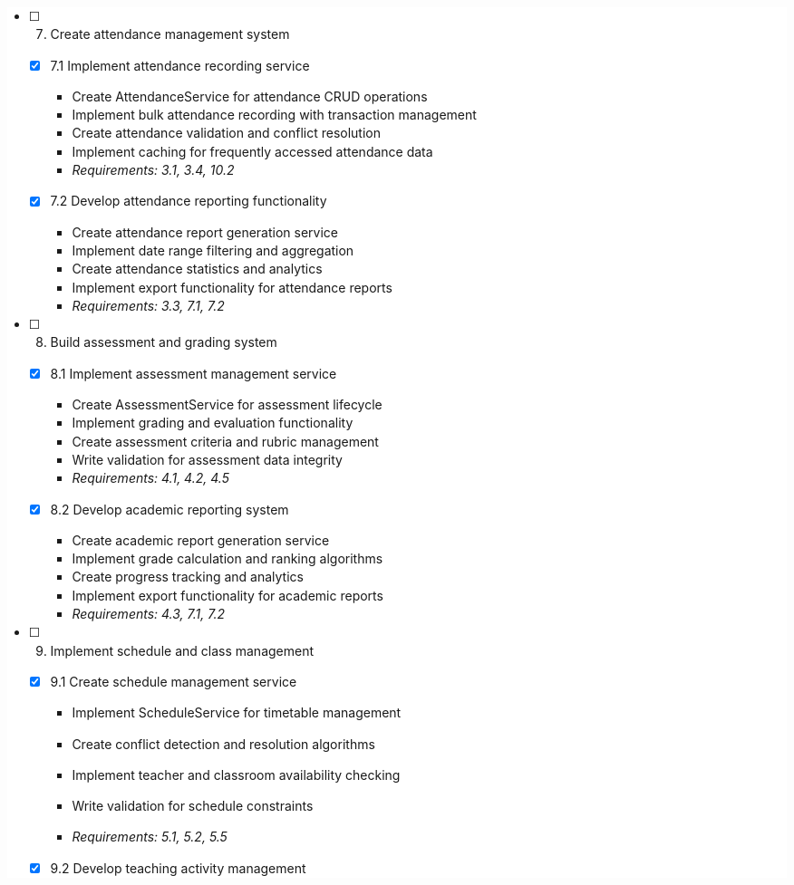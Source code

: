 - [ ] 7. Create attendance management system
  - [x] 7.1 Implement attendance recording service



    - Create AttendanceService for attendance CRUD operations
    - Implement bulk attendance recording with transaction management
    - Create attendance validation and conflict resolution
    - Implement caching for frequently accessed attendance data
    - _Requirements: 3.1, 3.4, 10.2_

  - [x] 7.2 Develop attendance reporting functionality




    - Create attendance report generation service
    - Implement date range filtering and aggregation
    - Create attendance statistics and analytics
    - Implement export functionality for attendance reports
    - _Requirements: 3.3, 7.1, 7.2_

- [ ] 8. Build assessment and grading system
  - [x] 8.1 Implement assessment management service



    - Create AssessmentService for assessment lifecycle
    - Implement grading and evaluation functionality
    - Create assessment criteria and rubric management
    - Write validation for assessment data integrity
    - _Requirements: 4.1, 4.2, 4.5_

  - [x] 8.2 Develop academic reporting system



    - Create academic report generation service
    - Implement grade calculation and ranking algorithms
    - Create progress tracking and analytics
    - Implement export functionality for academic reports
    - _Requirements: 4.3, 7.1, 7.2_





- [ ] 9. Implement schedule and class management
  - [x] 9.1 Create schedule management service



    - Implement ScheduleService for timetable management
    - Create conflict detection and resolution algorithms
    - Implement teacher and classroom availability checking
    - Write validation for schedule constraints

    - _Requirements: 5.1, 5.2, 5.5_

  - [x] 9.2 Develop teaching activity management




